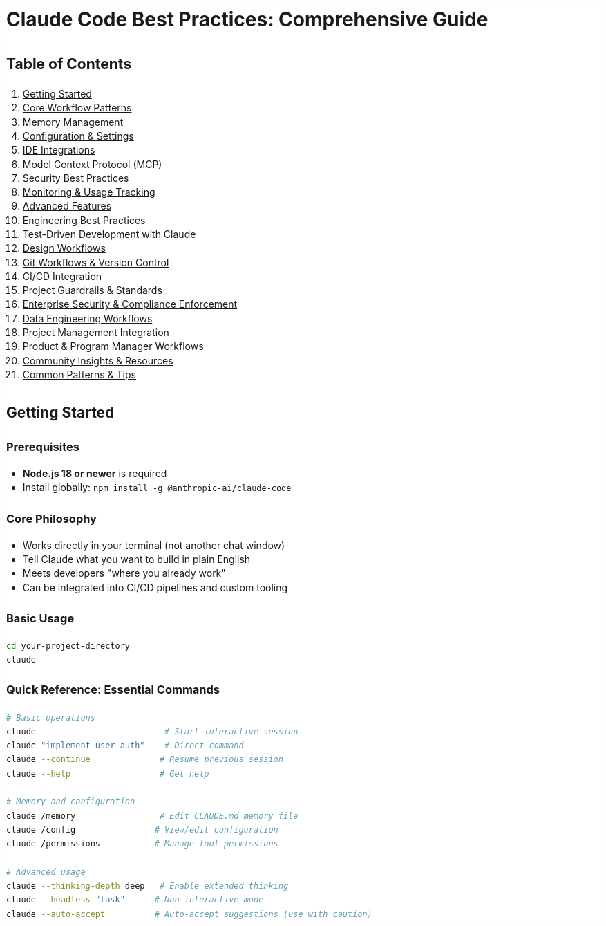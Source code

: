 # Claude Code Best Practices: Comprehensive Guide

## Table of Contents
1. [Getting Started](#getting-started)
2. [Core Workflow Patterns](#core-workflow-patterns)
3. [Memory Management](#memory-management)
4. [Configuration & Settings](#configuration--settings)
5. [IDE Integrations](#ide-integrations)
6. [Model Context Protocol (MCP)](#model-context-protocol-mcp)
7. [Security Best Practices](#security-best-practices)
8. [Monitoring & Usage Tracking](#monitoring--usage-tracking)
9. [Advanced Features](#advanced-features)
10. [Engineering Best Practices](#engineering-best-practices)
11. [Test-Driven Development with Claude](#test-driven-development-with-claude)
12. [Design Workflows](#design-workflows)
13. [Git Workflows & Version Control](#git-workflows--version-control)
14. [CI/CD Integration](#cicd-integration)
15. [Project Guardrails & Standards](#project-guardrails--standards)
16. [Enterprise Security & Compliance Enforcement](#enterprise-security--compliance-enforcement)
17. [Data Engineering Workflows](#data-engineering-workflows)
18. [Project Management Integration](#project-management-integration)
19. [Product & Program Manager Workflows](#product--program-manager-workflows)
20. [Community Insights & Resources](#community-insights--resources)
21. [Common Patterns & Tips](#common-patterns--tips)

## Getting Started

### Prerequisites
- **Node.js 18 or newer** is required
- Install globally: `npm install -g @anthropic-ai/claude-code`

### Core Philosophy
- Works directly in your terminal (not another chat window)
- Tell Claude what you want to build in plain English
- Meets developers "where you already work"
- Can be integrated into CI/CD pipelines and custom tooling

### Basic Usage
```bash
cd your-project-directory
claude
```

### Quick Reference: Essential Commands
```bash
# Basic operations
claude                          # Start interactive session
claude "implement user auth"    # Direct command
claude --continue              # Resume previous session
claude --help                  # Get help

# Memory and configuration
claude /memory                 # Edit CLAUDE.md memory file
claude /config                # View/edit configuration
claude /permissions           # Manage tool permissions

# Advanced usage
claude --thinking-depth deep   # Enable extended thinking
claude --headless "task"      # Non-interactive mode
claude --auto-accept          # Auto-accept suggestions (use with caution)
```